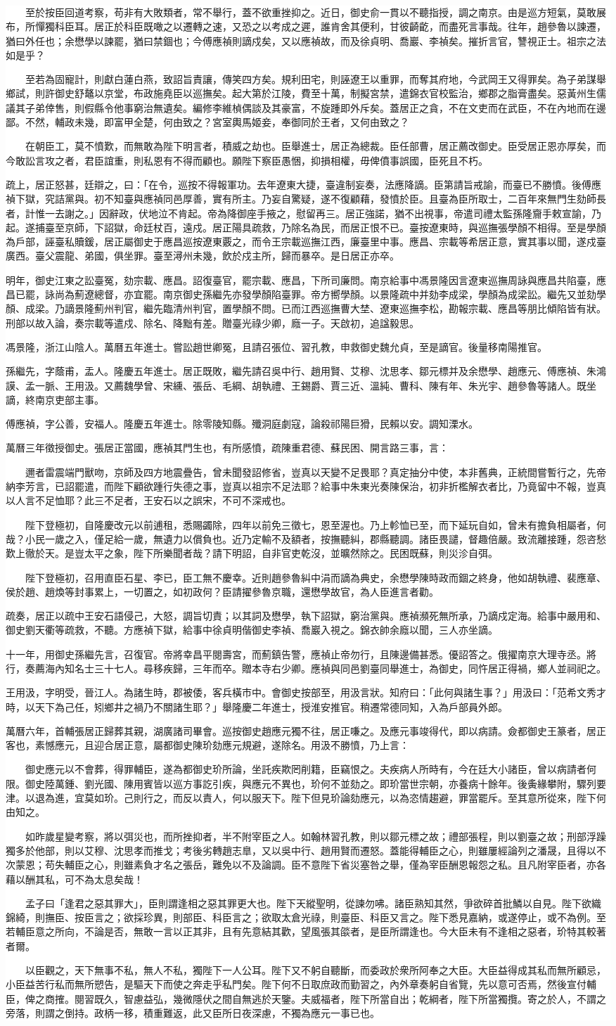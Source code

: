 　　至於按臣回道考察，苟非有大敗類者，常不舉行，蓋不欲重挫抑之。近日，御史俞一貫以不聽指授，調之南京。由是巡方短氣，莫敢展布，所憚獨科臣耳。居正於科臣既噉之以遷轉之速，又恐之以考成之遲，誰肯舍其便利，甘彼齮齕，而盡死言事哉。往年，趙參魯以諫遷，猶曰外任也；余懋學以諫罷，猶曰禁錮也；今傅應禎則謫戍矣，又以應禎故，而及徐貞明、喬巖、李禎矣。摧折言官，讐視正士。祖宗之法如是乎？

　　至若為固寵計，則獻白蓮白燕，致詔旨責讓，傳笑四方矣。規利田宅，則誣遼王以重罪，而奪其府地，今武岡王又得罪矣。為子弟謀舉鄉試，則許御史舒鼇以京堂，布政施堯臣以巡撫矣。起大第於江陵，費至十萬，制擬宮禁，遣錦衣官校監治，鄉郡之脂膏盡矣。惡黃州生儒議其子弟倖售，則假縣令他事窮治無遺矣。編修李維楨偶談及其豪富，不旋踵即外斥矣。蓋居正之貪，不在文吏而在武臣，不在內地而在邊鄙。不然，輔政未幾，即富甲全楚，何由致之？宮室輿馬姬妾，奉御同於王者，又何由致之？

　　在朝臣工，莫不憤歎，而無敢為陛下明言者，積威之劫也。臣舉進士，居正為總裁。臣任部曹，居正薦改御史。臣受居正恩亦厚矣，而今敢訟言攻之者，君臣誼重，則私恩有不得而顧也。願陛下察臣愚悃，抑損相權，毋俾僨事誤國，臣死且不朽。

疏上，居正怒甚，廷辯之，曰：「在令，巡按不得報軍功。去年遼東大捷，臺違制妄奏，法應降謫。臣第請旨戒諭，而臺已不勝憤。後傅應禎下獄，究詰黨與。初不知臺與應禎同邑厚善，實有所主。乃妄自驚疑，遂不復顧藉，發憤於臣。且臺為臣所取士，二百年來無門生劾師長者，計惟一去謝之。」因辭政，伏地泣不肯起。帝為降御座手掖之，慰留再三。居正強諾，猶不出視事，帝遣司禮太監孫隆齎手敕宣諭，乃起。遂捕臺至京師，下詔獄，命廷杖百，遠戍。居正陽具疏救，乃除名為民，而居正恨不已。臺按遼東時，與巡撫張學顏不相得。至是學顏為戶部，誣臺私贖鍰，居正屬御史于應昌巡按遼東覈之，而令王宗載巡撫江西，廉臺里中事。應昌、宗載等希居正意，實其事以聞，遂戍臺廣西。臺父震龍、弟國，俱坐罪。臺至潯州未幾，飲於戍主所，歸而暴卒。是日居正亦卒。

明年，御史江東之訟臺冤，劾宗載、應昌。詔復臺官，罷宗載、應昌，下所司廉問。南京給事中馮景隆因言遼東巡撫周詠與應昌共陷臺，應昌已罷，詠尚為薊遼總督，亦宜罷。南京御史孫繼先亦發學顏陷臺罪。帝方嚮學顏。以景隆疏中并劾李成梁，學顏為成梁訟。繼先又並劾學顏、成梁。乃謫景隆薊州判官，繼先臨清州判官，置學顏不問。已而江西巡撫曹大埜、遼東巡撫李松，勘報宗載、應昌等朋比傾陷皆有狀。刑部以故入論，奏宗載等遣戍、除名、降黜有差。贈臺光祿少卿，廕一子。天啟初，追諡毅思。

馮景隆，浙江山陰人。萬曆五年進士。嘗訟趙世卿冤，且請召張位、習孔教，申救御史魏允貞，至是謫官。後量移南陽推官。

孫繼先，字蔭甫，盂人。隆慶五年進士。居正既敗，繼先請召吳中行、趙用賢、艾穆、沈思孝、鄒元標并及余懋學、趙應元、傅應禎、朱鴻謨、孟一脈、王用汲。又薦魏學曾、宋纁、張岳、毛綱、胡執禮、王錫爵、賈三近、溫純、曹科、陳有年、朱光宇、趙參魯等諸人。既坐謫，終南京吏部主事。

傅應禎，字公善，安福人。隆慶五年進士。除零陵知縣。殲洞庭劇寇，論殺祁陽巨猾，民賴以安。調知溧水。

萬曆三年徵授御史。張居正當國，應禎其門生也，有所感憤，疏陳重君德、蘇民困、開言路三事，言：

　　邇者雷震端門獸吻，京師及四方地震疊告，曾未聞發詔修省，豈真以天變不足畏耶？真定抽分中使，本非舊典，正統間嘗暫行之，先帝納李芳言，已詔罷遣，而陛下顧欲踵行失德之事，豈真以祖宗不足法耶？給事中朱東光奏陳保治，初非折檻解衣者比，乃竟留中不報，豈真以人言不足恤耶？此三不足者，王安石以之誤宋，不可不深戒也。

　　陛下登極初，自隆慶改元以前逋租，悉賜蠲除，四年以前免三徵七，恩至渥也。乃上軫恤已至，而下延玩自如，曾未有擔負相屬者，何哉？小民一歲之入，僅足給一歲，無遺力以償負也。近乃定輸不及額者，按撫聽糾，郡縣聽調。諸臣畏譴，督趣倍嚴。致流離接踵，怨咨愁歎上徹於天。是豈太平之象，陛下所樂聞者哉？請下明詔，自非官吏乾沒，並曠然除之。民困既蘇，則災沴自弭。

　　陛下登極初，召用直臣石星、李已，臣工無不慶幸。近則趙參魯糾中涓而謫為典史，余懋學陳時政而錮之終身，他如胡執禮、裴應章、侯於趙、趙煥等封事累上，一切置之，如初政何？臣請擢參魯京職，還懋學故官，為人臣進言者勸。

疏奏，居正以疏中王安石語侵己，大怒，調旨切責；以其詞及懋學，執下詔獄，窮治黨與。應禎瀕死無所承，乃謫戍定海。給事中嚴用和、御史劉天衢等疏救，不聽。方應禎下獄，給事中徐貞明偕御史李禎、喬巖入視之。錦衣帥余廕以聞，三人亦坐謫。

十一年，用御史孫繼先言，召復官。帝將幸昌平閱壽宮，而薊鎮告警，應禎止帝勿行，且陳邊備甚悉。優詔答之。俄擢南京大理寺丞。將行，奏薦海內知名士三十七人。尋移疾歸，三年而卒。贈本寺右少卿。應禎與同邑劉臺同舉進士，為御史，同忤居正得禍，鄉人並祠祀之。

王用汲，字明受，晉江人。為諸生時，郡被倭，客兵橫市中。會御史按部至，用汲言狀。知府曰：「此何與諸生事？」用汲曰：「范希文秀才時，以天下為己任，矧鄉井之禍乃不關諸生耶？」舉隆慶二年進士，授淮安推官。稍遷常德同知，入為戶部員外郎。

萬曆六年，首輔張居正歸葬其親，湖廣諸司畢會。巡按御史趙應元獨不往，居正嗛之。及應元事竣得代，即以病請。僉都御史王篆者，居正客也，素憾應元，且迎合居正意，屬都御史陳玠劾應元規避，遂除名。用汲不勝憤，乃上言：

　　御史應元以不會葬，得罪輔臣，遂為都御史玠所論，坐託疾欺罔削籍，臣竊恨之。夫疾病人所時有，今在廷大小諸臣，曾以病請者何限。御史陸萬鍾、劉光國、陳用賓皆以巡方事訖引疾，與應元不異也，玠何不並劾之。即玠當世宗朝，亦養病十餘年。後夤緣攀附，驟列要津。以退為進，宜莫如玠。己則行之，而反以責人，何以服天下。陛下但見玠論劾應元，以為恣情趨避，罪當罷斥。至其意所從來，陛下何由知之。

　　如昨歲星變考察，將以弭災也，而所挫抑者，半不附宰臣之人。如翰林習孔教，則以鄒元標之故；禮部張程，則以劉臺之故；刑部浮躁獨多於他部，則以艾穆、沈思孝而推戈；考後劣轉趙志臯，又以吳中行、趙用賢而遷怒。蓋能得輔臣之心，則雖屢經論列之潘晟，且得以不次蒙恩；苟失輔臣之心，則雖素負才名之張岳，難免以不及論調。臣不意陛下省災塞咎之舉，僅為宰臣酬恩報怨之私。且凡附宰臣者，亦各藉以酬其私，可不為太息矣哉！

　　孟子曰「逢君之惡其罪大」，臣則謂逢相之惡其罪更大也。陛下天縱聖明，從諫勿咈。諸臣熟知其然，爭欲碎首批鱗以自見。陛下欲織錦綺，則撫臣、按臣言之；欲採珍異，則部臣、科臣言之；欲取太倉光祿，則臺臣、科臣又言之。陛下悉見嘉納，或遂停止，或不為例。至若輔臣意之所向，不論是否，無敢一言以正其非，且有先意結其歡，望風張其燄者，是臣所謂逢也。今大臣未有不逢相之惡者，玠特其較著者爾。

　　以臣觀之，天下無事不私，無人不私，獨陛下一人公耳。陛下又不躬自聽斷，而委政於衆所阿奉之大臣。大臣益得成其私而無所顧忌，小臣益苦行私而無所愬告，是驅天下而使之奔走乎私門矣。陛下何不日取庶政而勤習之，內外章奏躬自省覽，先以意可否焉，然後宣付輔臣，俾之商搉。閱習既久，智慮益弘，幾微隱伏之間自無逃於天鑒。夫威福者，陛下所當自出；乾綱者，陛下所當獨攬。寄之於人，不謂之旁落，則謂之倒持。政柄一移，積重難返，此又臣所日夜深慮，不獨為應元一事已也。
